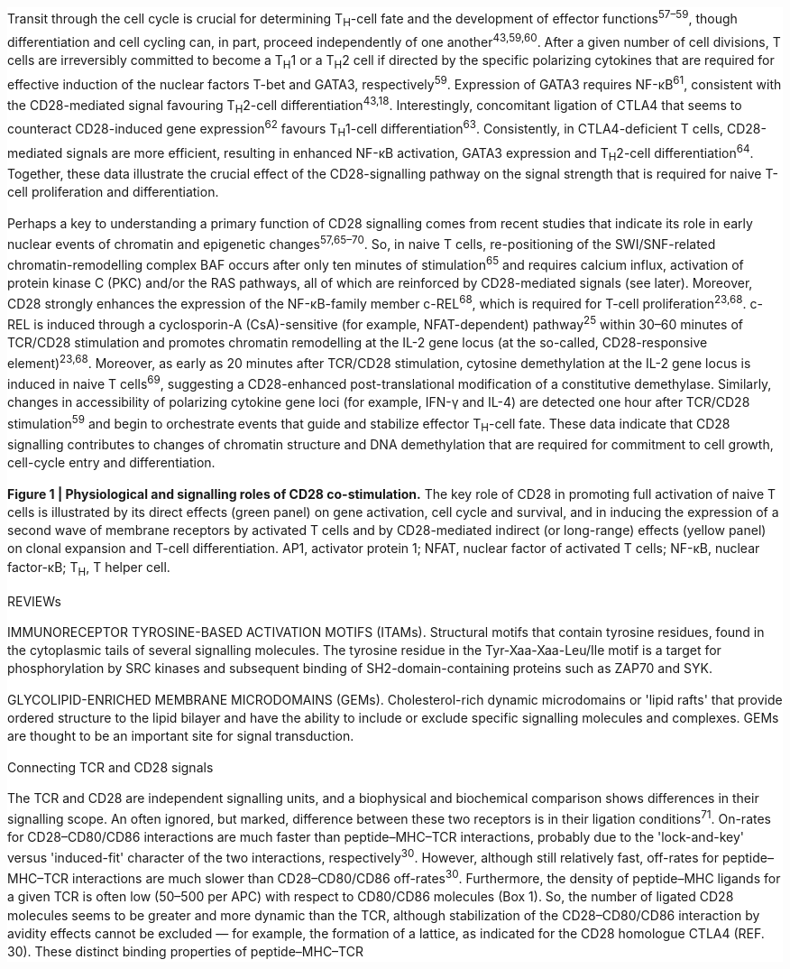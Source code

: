 Transit through the cell cycle is crucial for determining T<sub>H</sub>-cell fate and the development of effector functions<sup>57–59</sup>, though differentiation and cell cycling can, in part, proceed independently of one another<sup>43,59,60</sup>. After a given number of cell divisions, T cells are irreversibly committed to become a T<sub>H</sub>1 or a T<sub>H</sub>2 cell if directed by the specific polarizing cytokines that are required for effective induction of the nuclear factors T-bet and GATA3, respectively<sup>59</sup>. Expression of GATA3 requires NF-κB<sup>61</sup>, consistent with the CD28-mediated signal favouring T<sub>H</sub>2-cell differentiation<sup>43,18</sup>. Interestingly, concomitant ligation of CTLA4 that seems to counteract CD28-induced gene expression<sup>62</sup> favours T<sub>H</sub>1-cell differentiation<sup>63</sup>. Consistently, in CTLA4-deficient T cells, CD28-mediated signals are more efficient, resulting in enhanced NF-κB activation, GATA3 expression and T<sub>H</sub>2-cell differentiation<sup>64</sup>. Together, these data illustrate the crucial effect of the CD28-signalling pathway on the signal strength that is required for naive T-cell proliferation and differentiation.

Perhaps a key to understanding a primary function of CD28 signalling comes from recent studies that indicate its role in early nuclear events of chromatin and epigenetic changes<sup>57,65–70</sup>. So, in naive T cells, re-positioning of the SWI/SNF-related chromatin-remodelling complex BAF occurs after only ten minutes of stimulation<sup>65</sup> and requires calcium influx, activation of protein kinase C (PKC) and/or the RAS pathways, all of which are reinforced by CD28-mediated signals (see later). Moreover, CD28 strongly enhances the expression of the NF-κB-family member c-REL<sup>68</sup>, which is required for T-cell proliferation<sup>23,68</sup>. c-REL is induced through a cyclosporin-A (CsA)-sensitive (for example, NFAT-dependent) pathway<sup>25</sup> within 30–60 minutes of TCR/CD28 stimulation and promotes chromatin remodelling at the IL-2 gene locus (at the so-called, CD28-responsive element)<sup>23,68</sup>. Moreover, as early as 20 minutes after TCR/CD28 stimulation, cytosine demethylation at the IL-2 gene locus is induced in naive T cells<sup>69</sup>, suggesting a CD28-enhanced post-translational modification of a constitutive demethylase. Similarly, changes in accessibility of polarizing cytokine gene loci (for example, IFN-γ and IL-4) are detected one hour after TCR/CD28 stimulation<sup>59</sup> and begin to orchestrate events that guide and stabilize effector T<sub>H</sub>-cell fate. These data indicate that CD28 signalling contributes to changes of chromatin structure and DNA demethylation that are required for commitment to cell growth, cell-cycle entry and differentiation.

**Figure 1 | Physiological and signalling roles of CD28 co-stimulation.** The key role of CD28 in promoting full activation of naive T cells is illustrated by its direct effects (green panel) on gene activation, cell cycle and survival, and in inducing the expression of a second wave of membrane receptors by activated T cells and by CD28-mediated indirect (or long-range) effects (yellow panel) on clonal expansion and T-cell differentiation. AP1, activator protein 1; NFAT, nuclear factor of activated T cells; NF-κB, nuclear factor-κB; T<sub>H</sub>, T helper cell.

REVIEWs

IMMUNORECEPTOR TYROSINE-BASED ACTIVATION MOTIFS (ITAMs). Structural motifs that contain tyrosine residues, found in the cytoplasmic tails of several signalling molecules. The tyrosine residue in the Tyr-Xaa-Xaa-Leu/Ile motif is a target for phosphorylation by SRC kinases and subsequent binding of SH2-domain-containing proteins such as ZAP70 and SYK.

GLYCOLIPID-ENRICHED MEMBRANE MICRODOMAINS (GEMs). Cholesterol-rich dynamic microdomains or 'lipid rafts' that provide ordered structure to the lipid bilayer and have the ability to include or exclude specific signalling molecules and complexes. GEMs are thought to be an important site for signal transduction.

Connecting TCR and CD28 signals

The TCR and CD28 are independent signalling units, and a biophysical and biochemical comparison shows differences in their signalling scope. An often ignored, but marked, difference between these two receptors is in their ligation conditions<sup>71</sup>. On-rates for CD28–CD80/CD86 interactions are much faster than peptide–MHC–TCR interactions, probably due to the 'lock-and-key' versus 'induced-fit' character of the two interactions, respectively<sup>30</sup>. However, although still relatively fast, off-rates for peptide–MHC–TCR interactions are much slower than CD28–CD80/CD86 off-rates<sup>30</sup>. Furthermore, the density of peptide–MHC ligands for a given TCR is often low (50–500 per APC) with respect to CD80/CD86 molecules (Box 1). So, the number of ligated CD28 molecules seems to be greater and more dynamic than the TCR, although stabilization of the CD28–CD80/CD86 interaction by avidity effects cannot be excluded — for example, the formation of a lattice, as indicated for the CD28 homologue CTLA4 (REF. 30). These distinct binding properties of peptide–MHC–TCR
